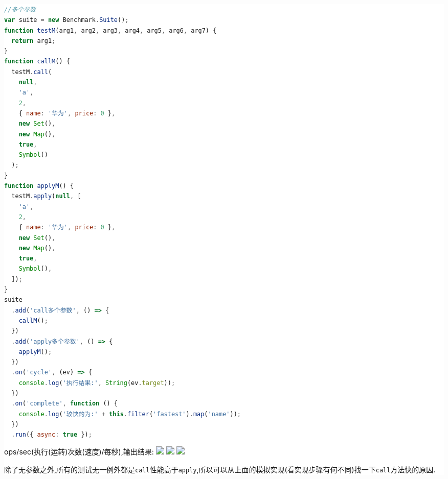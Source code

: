 ```javascript
//多个参数
var suite = new Benchmark.Suite();
function testM(arg1, arg2, arg3, arg4, arg5, arg6, arg7) {
  return arg1;
}
function callM() {
  testM.call(
    null,
    'a',
    2,
    { name: '华为', price: 0 },
    new Set(),
    new Map(),
    true,
    Symbol()
  );
}
function applyM() {
  testM.apply(null, [
    'a',
    2,
    { name: '华为', price: 0 },
    new Set(),
    new Map(),
    true,
    Symbol(),
  ]);
}
suite
  .add('call多个参数', () => {
    callM();
  })
  .add('apply多个参数', () => {
    applyM();
  })
  .on('cycle', (ev) => {
    console.log('执行结果:', String(ev.target));
  })
  .on('complete', function () {
    console.log('较快的为:' + this.filter('fastest').map('name'));
  })
  .run({ async: true });
```

ops/sec(执行(运转)次数(速度)/每秒),输出结果:
![](https://user-gold-cdn.xitu.io/2020/6/8/17292ec0ea69a309?w=660&h=59&f=png&s=23685)
![](https://user-gold-cdn.xitu.io/2020/6/8/17292ec1b537c748?w=661&h=59&f=png&s=23475)
![](https://user-gold-cdn.xitu.io/2020/6/8/17292ec27d241180?w=664&h=59&f=png&s=23221)

除了无参数之外,所有的测试无一例外都是`call`性能高于`apply`,所以可以从上面的模拟实现(看实现步骤有何不同)找一下`call`方法快的原因.
